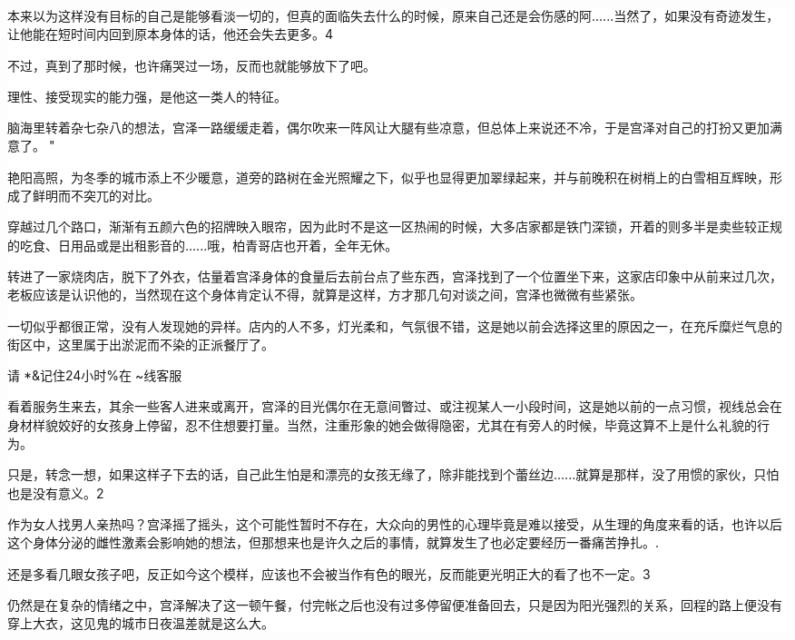 

本来以为这样没有目标的自己是能够看淡一切的，但真的面临失去什么的时候，原来自己还是会伤感的阿......当然了，如果没有奇迹发生，让他能在短时间内回到原本身体的话，他还会失去更多。4





不过，真到了那时候，也许痛哭过一场，反而也就能够放下了吧。



理性、接受现实的能力强，是他这一类人的特征。



脑海里转着杂七杂八的想法，宫泽一路缓缓走着，偶尔吹来一阵风让大腿有些凉意，但总体上来说还不冷，于是宫泽对自己的打扮又更加满意了。 "





艳阳高照，为冬季的城市添上不少暖意，道旁的路树在金光照耀之下，似乎也显得更加翠绿起来，并与前晚积在树梢上的白雪相互辉映，形成了鲜明而不突兀的对比。





穿越过几个路口，渐渐有五颜六色的招牌映入眼帘，因为此时不是这一区热闹的时候，大多店家都是铁门深锁，开着的则多半是卖些较正规的吃食、日用品或是出租影音的......哦，柏青哥店也开着，全年无休。





转进了一家烧肉店，脱下了外衣，估量着宫泽身体的食量后去前台点了些东西，宫泽找到了一个位置坐下来，这家店印象中从前来过几次，老板应该是认识他的，当然现在这个身体肯定认不得，就算是这样，方才那几句对谈之间，宫泽也微微有些紧张。



一切似乎都很正常，没有人发现她的异样。店内的人不多，灯光柔和，气氛很不错，这是她以前会选择这里的原因之一，在充斥糜烂气息的街区中，这里属于出淤泥而不染的正派餐厅了。



 请 *&记住24小时%在 ~线客服



看着服务生来去，其余一些客人进来或离开，宫泽的目光偶尔在无意间瞥过、或注视某人一小段时间，这是她以前的一点习惯，视线总会在身材样貌姣好的女孩身上停留，忍不住想要打量。当然，注重形象的她会做得隐密，尤其在有旁人的时候，毕竟这算不上是什么礼貌的行为。





只是，转念一想，如果这样子下去的话，自己此生怕是和漂亮的女孩无缘了，除非能找到个蕾丝边......就算是那样，没了用惯的家伙，只怕也是没有意义。2





作为女人找男人亲热吗？宫泽摇了摇头，这个可能性暂时不存在，大众向的男性的心理毕竟是难以接受，从生理的角度来看的话，也许以后这个身体分泌的雌性激素会影响她的想法，但那想来也是许久之后的事情，就算发生了也必定要经历一番痛苦挣扎。.





还是多看几眼女孩子吧，反正如今这个模样，应该也不会被当作有色的眼光，反而能更光明正大的看了也不一定。3









仍然是在复杂的情绪之中，宫泽解决了这一顿午餐，付完帐之后也没有过多停留便准备回去，只是因为阳光强烈的关系，回程的路上便没有穿上大衣，这见鬼的城市日夜温差就是这么大。
